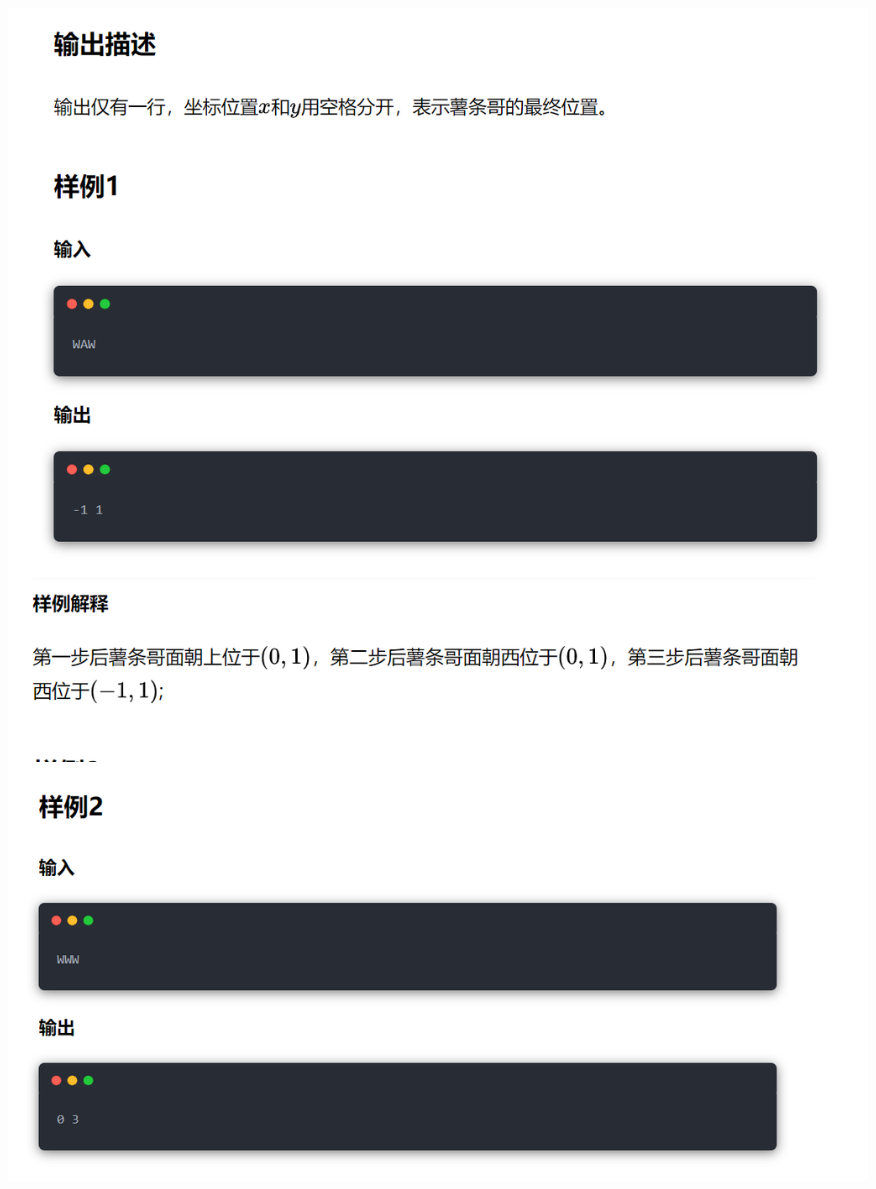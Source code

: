 ![alt text](assets_picture/牛客题/image-2.png)

![alt text](assets_picture/牛客题/image-3.png)


![alt text](assets_picture/牛客题/image-4.png)
